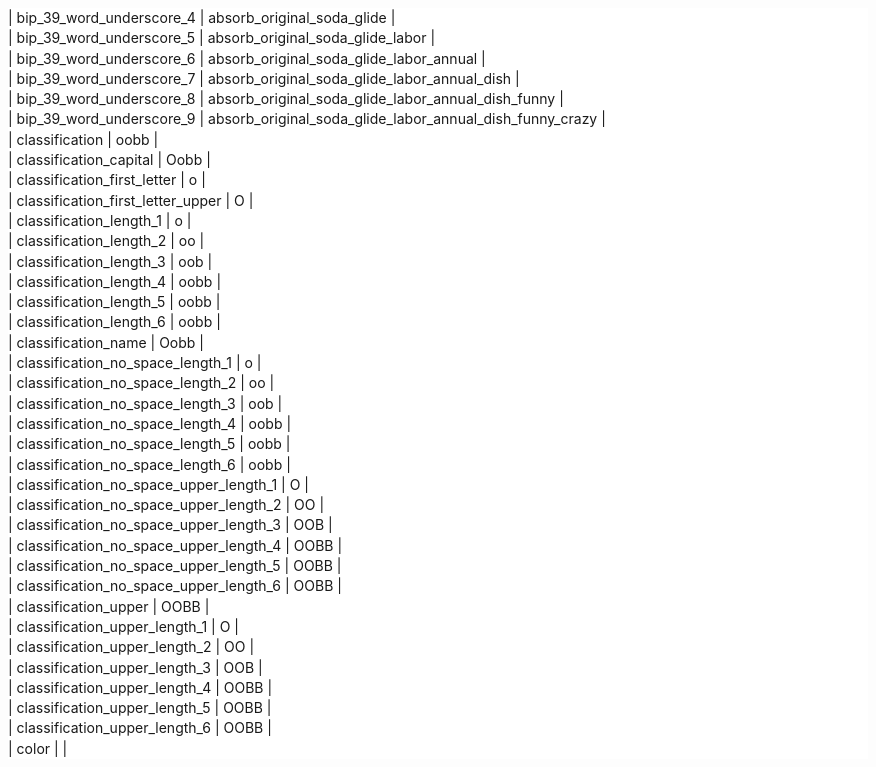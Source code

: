 | bip_39_word_underscore_4 | absorb_original_soda_glide |  
| bip_39_word_underscore_5 | absorb_original_soda_glide_labor |  
| bip_39_word_underscore_6 | absorb_original_soda_glide_labor_annual |  
| bip_39_word_underscore_7 | absorb_original_soda_glide_labor_annual_dish |  
| bip_39_word_underscore_8 | absorb_original_soda_glide_labor_annual_dish_funny |  
| bip_39_word_underscore_9 | absorb_original_soda_glide_labor_annual_dish_funny_crazy |  
| classification | oobb |  
| classification_capital | Oobb |  
| classification_first_letter | o |  
| classification_first_letter_upper | O |  
| classification_length_1 | o |  
| classification_length_2 | oo |  
| classification_length_3 | oob |  
| classification_length_4 | oobb |  
| classification_length_5 | oobb |  
| classification_length_6 | oobb |  
| classification_name | Oobb |  
| classification_no_space_length_1 | o |  
| classification_no_space_length_2 | oo |  
| classification_no_space_length_3 | oob |  
| classification_no_space_length_4 | oobb |  
| classification_no_space_length_5 | oobb |  
| classification_no_space_length_6 | oobb |  
| classification_no_space_upper_length_1 | O |  
| classification_no_space_upper_length_2 | OO |  
| classification_no_space_upper_length_3 | OOB |  
| classification_no_space_upper_length_4 | OOBB |  
| classification_no_space_upper_length_5 | OOBB |  
| classification_no_space_upper_length_6 | OOBB |  
| classification_upper | OOBB |  
| classification_upper_length_1 | O |  
| classification_upper_length_2 | OO |  
| classification_upper_length_3 | OOB |  
| classification_upper_length_4 | OOBB |  
| classification_upper_length_5 | OOBB |  
| classification_upper_length_6 | OOBB |  
| color |  |  